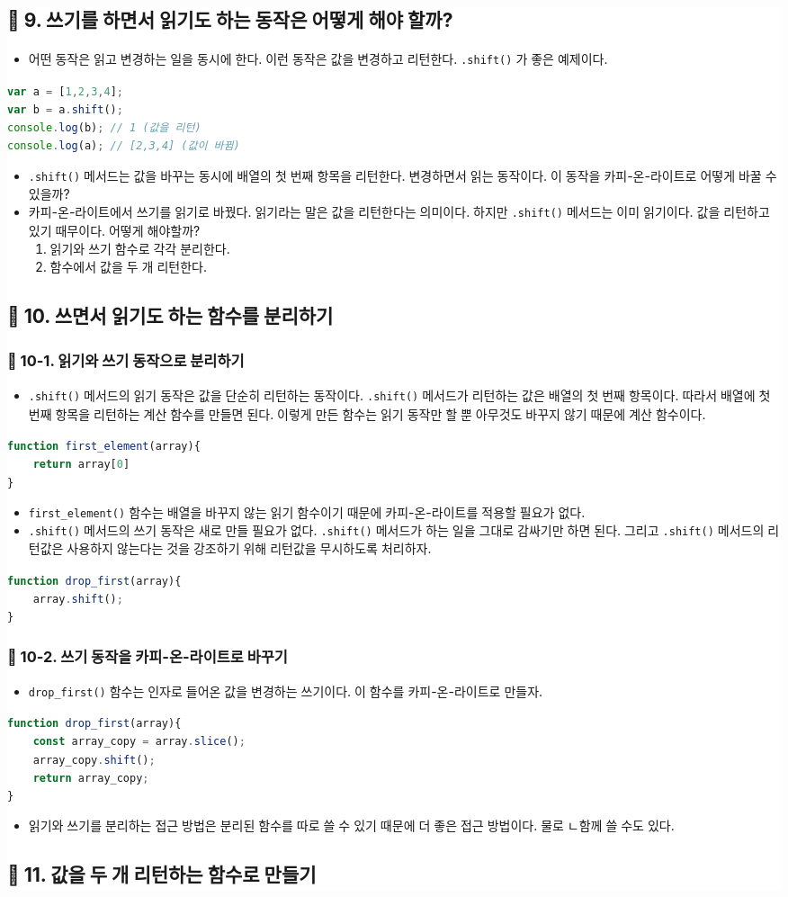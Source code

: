 ## 🍄 9. 쓰기를 하면서 읽기도 하는 동작은 어떻게 해야 할까?

- 어떤 동작은 읽고 변경하는 일을 동시에 한다. 이런 동작은 값을 변경하고 리턴한다. `.shift()` 가 좋은 예제이다.

```jsx
var a = [1,2,3,4];
var b = a.shift();
console.log(b); // 1 (값을 리턴)
console.log(a); // [2,3,4] (값이 바뀜)
```

- `.shift()` 메서드는 값을 바꾸는 동시에 배열의 첫 번째 항목을 리턴한다. 변경하면서 읽는 동작이다. 이 동작을 카피-온-라이트로 어떻게 바꿀 수 있을까?
- 카피-온-라이트에서 쓰기를 읽기로 바꿨다. 읽기라는 말은 값을 리턴한다는 의미이다. 하지만 `.shift()` 메서드는 이미 읽기이다. 값을 리턴하고 있기 때무이다. 어떻게 해야할까?
    1. 읽기와 쓰기 함수로 각각 분리한다.
    2. 함수에서 값을 두 개 리턴한다.

## 🍄 10. 쓰면서 읽기도 하는 함수를 분리하기

### 🌻 10-1. 읽기와 쓰기 동작으로 분리하기

- `.shift()` 메서드의 읽기 동작은 값을 단순히 리턴하는 동작이다. `.shift()` 메서드가 리턴하는 값은 배열의 첫 번째 항목이다. 따라서 배열에 첫 번째 항목을 리턴하는 계산 함수를 만들면 된다. 이렇게 만든 함수는 읽기 동작만 할 뿐 아무것도 바꾸지 않기 때문에 계산 함수이다.

```jsx
function first_element(array){
	return array[0]
}
```

- `first_element()` 함수는 배열을 바꾸지 않는 읽기 함수이기 때문에 카피-온-라이트를 적용할 필요가 없다.
- `.shift()` 메서드의 쓰기 동작은 새로 만들 필요가 없다. `.shift()` 메서드가 하는 일을 그대로 감싸기만 하면 된다. 그리고 `.shift()` 메서드의 리턴값은 사용하지 않는다는 것을 강조하기 위해 리턴값을 무시하도록 처리하자.

```jsx
function drop_first(array){
	array.shift();
}
```

### 🌻 10-2. 쓰기 동작을 카피-온-라이트로 바꾸기

- `drop_first()` 함수는 인자로 들어온 값을 변경하는 쓰기이다. 이 함수를 카피-온-라이트로 만들자.

```jsx
function drop_first(array){
	const array_copy = array.slice();
	array_copy.shift();
	return array_copy;
} 
```

- 읽기와 쓰기를 분리하는 접근 방법은 분리된 함수를 따로 쓸 수 있기 때문에 더 좋은 접근 방법이다. 물로 ㄴ함께 쓸 수도 있다.

## 🍄 11. 값을 두 개 리턴하는 함수로 만들기
